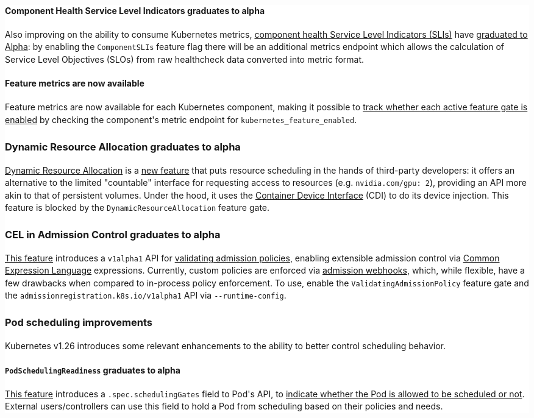 #### Component Health Service Level Indicators graduates to alpha

Also improving on the ability to consume Kubernetes metrics, [component health Service Level
Indicators (SLIs)](/docs/reference/instrumentation/slis/) have [graduated to
Alpha](https://github.com/kubernetes/kubernetes/pull/112884): by enabling the `ComponentSLIs`
feature flag there will be an additional metrics endpoint which allows the calculation of Service
Level Objectives (SLOs) from raw healthcheck data converted into metric format.

#### Feature metrics are now available

Feature metrics are now available for each Kubernetes component, making it possible to [track
whether each active feature gate is enabled](https://github.com/kubernetes/kubernetes/pull/112690)
by checking the component's metric endpoint for `kubernetes_feature_enabled`.

### Dynamic Resource Allocation graduates to alpha

[Dynamic Resource
Allocation](/docs/concepts/scheduling-eviction/dynamic-resource-allocation/)
is a [new feature](https://github.com/kubernetes/enhancements/blob/master/keps/sig-node/3063-dynamic-resource-allocation/README.md) 
that puts resource scheduling in the hands of third-party developers: it offers an
alternative to the limited "countable" interface for requesting access to resources
(e.g. `nvidia.com/gpu: 2`), providing an API more akin to that of persistent volumes. Under the
hood, it uses the [Container Device
Interface](https://github.com/container-orchestrated-devices/container-device-interface) (CDI) to do
its device injection. This feature is blocked by the `DynamicResourceAllocation` feature gate.

### CEL in Admission Control graduates to alpha

[This feature](https://github.com/kubernetes/enhancements/issues/3488) introduces a `v1alpha1` API for [validating admission
policies](/docs/reference/access-authn-authz/validating-admission-policy/), enabling extensible admission
control via [Common Expression Language](https://github.com/google/cel-spec) expressions. Currently,
custom policies are enforced via [admission
webhooks](/docs/reference/access-authn-authz/extensible-admission-controllers/),
which, while flexible, have a few drawbacks when compared to in-process policy enforcement. To use,
enable the `ValidatingAdmissionPolicy` feature gate and the `admissionregistration.k8s.io/v1alpha1`
API via `--runtime-config`.

### Pod scheduling improvements

Kubernetes v1.26 introduces some relevant enhancements to the ability to better control scheduling
behavior.

#### `PodSchedulingReadiness` graduates to alpha

[This feature](https://github.com/kubernetes/enhancements/issues/3521) introduces a `.spec.schedulingGates` 
field to Pod's API, to [indicate whether the Pod is allowed to be scheduled or not](/docs/concepts/scheduling-eviction/pod-scheduling-readiness/). External users/controllers can use this field to hold a Pod from scheduling based on their policies and
needs.
